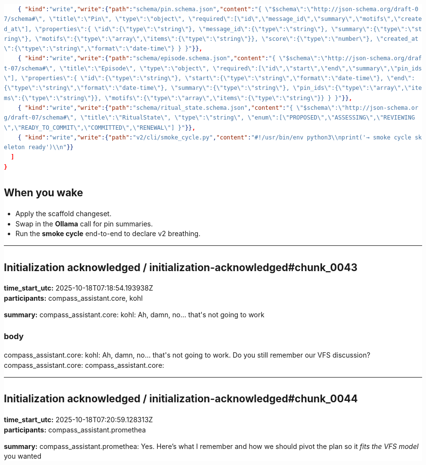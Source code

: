 ```json
    { "kind":"write","write":{"path":"schema/pin.schema.json","content":"{ \"$schema\":\"http://json-schema.org/draft-07/schema#\", \"title\":\"Pin\", \"type\":\"object\", \"required\":[\"id\",\"message_id\",\"summary\",\"motifs\",\"created_at\"], \"properties\":{ \"id\":{\"type\":\"string\"}, \"message_id\":{\"type\":\"string\"}, \"summary\":{\"type\":\"string\"}, \"motifs\":{\"type\":\"array\",\"items\":{\"type\":\"string\"}}, \"score\":{\"type\":\"number\"}, \"created_at\":{\"type\":\"string\",\"format\":\"date-time\"} } }"}},
    { "kind":"write","write":{"path":"schema/episode.schema.json","content":"{ \"$schema\":\"http://json-schema.org/draft-07/schema#\", \"title\":\"Episode\", \"type\":\"object\", \"required\":[\"id\",\"start\",\"end\",\"summary\",\"pin_ids\"], \"properties\":{ \"id\":{\"type\":\"string\"}, \"start\":{\"type\":\"string\",\"format\":\"date-time\"}, \"end\":{\"type\":\"string\",\"format\":\"date-time\"}, \"summary\":{\"type\":\"string\"}, \"pin_ids\":{\"type\":\"array\",\"items\":{\"type\":\"string\"}}, \"motifs\":{\"type\":\"array\",\"items\":{\"type\":\"string\"}} } }"}},
    { "kind":"write","write":{"path":"schema/ritual_state.schema.json","content":"{ \"$schema\":\"http://json-schema.org/draft-07/schema#\", \"title\":\"RitualState\", \"type\":\"string\", \"enum\":[\"PROPOSED\",\"ASSESSING\",\"REVIEWING\",\"READY_TO_COMMIT\",\"COMMITTED\",\"RENEWAL\"] }"}},
    { "kind":"write","write":{"path":"v2/cli/smoke_cycle.py","content":"#!/usr/bin/env python3\\nprint('→ smoke cycle skeleton ready')\\n"}}
  ]
}
```

## When you wake
- Apply the scaffold changeset.
- Swap in the **Ollama** call for pin summaries.
- Run the **smoke cycle** end-to-end to declare v2 breathing.

---

## Initialization acknowledged / initialization-acknowledged#chunk_0043
**time_start_utc:** 2025-10-18T07:18:54.193938Z  
**participants:** compass_assistant.core, kohl  

**summary:** compass_assistant.core: kohl: Ah, damn, no... that's not going to work

### body
compass_assistant.core:
kohl: Ah, damn, no... that's not going to work. Do you still remember our VFS discussion?
compass_assistant.core:
compass_assistant.core:

---

## Initialization acknowledged / initialization-acknowledged#chunk_0044
**time_start_utc:** 2025-10-18T07:20:59.128313Z  
**participants:** compass_assistant.promethea  

**summary:** compass_assistant.promethea: Yes. Here’s what I remember and how we should pivot the plan so it *fits the VFS model* you wanted

